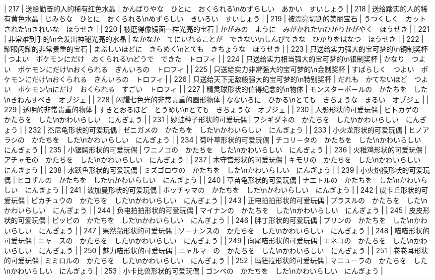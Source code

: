 | 217 | 送给勤奋的人的稀有红色水晶 | かんばりやな　ひとに　おくられる\nめずらしい　あかい　すいしょう |
| 218 | 送给踏实的人的稀有黄色水晶 | じみちな　ひとに　おくられる\nめずらしい　きいろい　すいしょう |
| 219 | 被漂亮切割的美丽宝石 | うつくしく　カット　された\nきれいな　ほうせき |
| 220 | 被磨得像镜面一样光亮的宝石 | かがみの　ように　みがかれた\nひかりかがやく　ほうせき |
| 221 | 非常难到手的\n会发出神秘光亮的水晶 | なかなか　てにいれることが　できない\nしんぴてきな　ひかりをはなつ　ほうせき |
| 222 | 耀眼闪耀的非常贵重的宝石 | まぶしいほどに　きらめく\nとても　きちょうな　ほうせき |
| 223 | 只送给实力强大的宝可梦的\n铜制奖杯 | つよい　ポケモンにだけ　おくられる\nどうで　できた　トロフィ |
| 224 | 只送给实力相当强大的宝可梦的\n银制奖杯 | かなり　つよい　ポケモンにだけ\nおくられる　ぎんいろの　トロフィ |
| 225 | 只送给实力非常强大的宝可梦的\n金制奖杯 | すばらしく　つよい　ポケモンにだけ\nおくられる　きんいろの　トロフィ |
| 226 | 只送给天下无敌般强大的宝可梦的\n特别奖杯 | だれも　かてないほど　つよい　ポケモン\nにだけ　おくられる　すごい　トロフィ |
| 227 | 精灵球形状的值得纪念的\n物体 | モンスタ－ボ－ルの　かたちを　した\nきねんすべき　オブジェ |
| 228 | 闪耀七色光的非常贵重的圆形物体 | なないろに　ひかる\nとても　きちょうな　まるい　オブジェ |
| 229 | 透明的非常贵重的物体 | すきとおるほど　とうめい\nとても　きちょうな　オブジェ |
| 230 | 人影形状的可爱玩偶 | ヒトカゲの　かたちを　した\nかわいらしい　にんぎょう |
| 231 | 妙蛙种子形状的可爱玩偶 | フシギダネの　かたちを　した\nかわいらしい　にんぎょう |
| 232 | 杰尼龟形状的可爱玩偶 | ゼニガメの　かたちを　した\nかわいらしい　にんぎょう |
| 233 | 小火龙形状的可爱玩偶 | ヒノアラシの　かたちを　した\nかわいらしい　にんぎょう |
| 234 | 菊叶草形状的可爱玩偶 | チコリ－タの　かたちを　した\nかわいらしい　にんぎょう |
| 235 | 小锯鳄形状的可爱玩偶 | ワニノコの　かたちを　した\nかわいらしい　にんぎょう |
| 236 | 火稚鸡形状的可爱玩偶 | アチャモの　かたちを　した\nかわいらしい　にんぎょう |
| 237 | 木守宫形状的可爱玩偶 | キモリの　かたちを　した\nかわいらしい　にんぎょう |
| 238 | 水跃鱼形状的可爱玩偶 | ミズゴロウの　かたちを　した\nかわいらしい　にんぎょう |
| 239 | 小火焰猴形状的可爱玩偶 | ヒコザルの　かたちを　した\nかわいらしい　にんぎょう |
| 240 | 草苗龟形状的可爱玩偶 | ナエトルの　かたちを　した\nかわいらしい　にんぎょう |
| 241 | 波加曼形状的可爱玩偶 | ポッチャマの　かたちを　した\nかわいらしい　にんぎょう |
| 242 | 皮卡丘形状的可爱玩偶 | ピカチュウの　かたちを　した\nかわいらしい　にんぎょう |
| 243 | 正电拍拍形状的可爱玩偶 | プラスルの　かたちを　した\nかわいらしい　にんぎょう |
| 244 | 负电拍拍形状的可爱玩偶 | マイナンの　かたちを　した\nかわいらしい　にんぎょう |
| 245 | 皮皮形状的可爱玩偶 | ピッピの　かたちを　した\nかわいらしい　にんぎょう |
| 246 | 胖丁形状的可爱玩偶 | プリンの　かたちを　した\nかわいらしい　にんぎょう |
| 247 | 果然翁形状的可爱玩偶 | ソ－ナンスの　かたちを　した\nかわいらしい　にんぎょう |
| 248 | 喵喵形状的可爱玩偶 | ニャ－スの　かたちを　した\nかわいらしい　にんぎょう |
| 249 | 向尾喵形状的可爱玩偶 | エネコの　かたちを　した\nかわいらしい　にんぎょう |
| 250 | 魅力喵形状的可爱玩偶 | ニャルマ－の　かたちを　した\nかわいらしい　にんぎょう |
| 251 | 卷卷耳形状的可爱玩偶 | ミミロルの　かたちを　した\nかわいらしい　にんぎょう |
| 252 | 玛狃拉形状的可爱玩偶 | マニュ－ラの　かたちを　した\nかわいらしい　にんぎょう |
| 253 | 小卡比兽形状的可爱玩偶 | ゴンベの　かたちを　した\nかわいらしい　にんぎょう |
